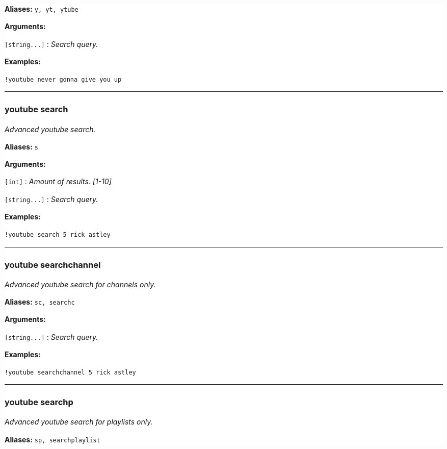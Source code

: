 **Aliases:**
`y, yt, ytube`


**Arguments:**

`[string...]` : *Search query.*

**Examples:**

```
!youtube never gonna give you up
```
---

### youtube search
*Advanced youtube search.*

**Aliases:**
`s`


**Arguments:**

`[int]` : *Amount of results. [1-10]*

`[string...]` : *Search query.*

**Examples:**

```
!youtube search 5 rick astley
```
---

### youtube searchchannel
*Advanced youtube search for channels only.*

**Aliases:**
`sc, searchc`


**Arguments:**

`[string...]` : *Search query.*

**Examples:**

```
!youtube searchchannel 5 rick astley
```
---

### youtube searchp
*Advanced youtube search for playlists only.*

**Aliases:**
`sp, searchplaylist`

